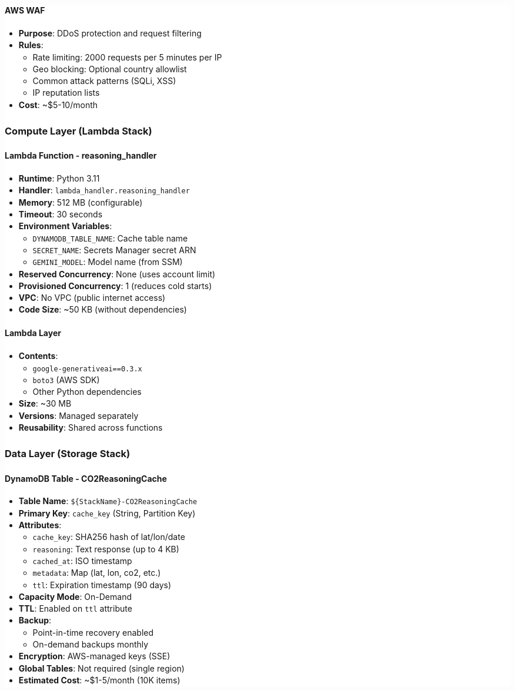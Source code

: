 #### AWS WAF
- **Purpose**: DDoS protection and request filtering
- **Rules**:
  - Rate limiting: 2000 requests per 5 minutes per IP
  - Geo blocking: Optional country allowlist
  - Common attack patterns (SQLi, XSS)
  - IP reputation lists
- **Cost**: ~$5-10/month

### Compute Layer (Lambda Stack)

#### Lambda Function - reasoning_handler
- **Runtime**: Python 3.11
- **Handler**: `lambda_handler.reasoning_handler`
- **Memory**: 512 MB (configurable)
- **Timeout**: 30 seconds
- **Environment Variables**:
  - `DYNAMODB_TABLE_NAME`: Cache table name
  - `SECRET_NAME`: Secrets Manager secret ARN
  - `GEMINI_MODEL`: Model name (from SSM)
- **Reserved Concurrency**: None (uses account limit)
- **Provisioned Concurrency**: 1 (reduces cold starts)
- **VPC**: No VPC (public internet access)
- **Code Size**: ~50 KB (without dependencies)

#### Lambda Layer
- **Contents**:
  - `google-generativeai==0.3.x`
  - `boto3` (AWS SDK)
  - Other Python dependencies
- **Size**: ~30 MB
- **Versions**: Managed separately
- **Reusability**: Shared across functions

### Data Layer (Storage Stack)

#### DynamoDB Table - CO2ReasoningCache
- **Table Name**: `${StackName}-CO2ReasoningCache`
- **Primary Key**: `cache_key` (String, Partition Key)
- **Attributes**:
  - `cache_key`: SHA256 hash of lat/lon/date
  - `reasoning`: Text response (up to 4 KB)
  - `cached_at`: ISO timestamp
  - `metadata`: Map (lat, lon, co2, etc.)
  - `ttl`: Expiration timestamp (90 days)
- **Capacity Mode**: On-Demand
- **TTL**: Enabled on `ttl` attribute
- **Backup**:
  - Point-in-time recovery enabled
  - On-demand backups monthly
- **Encryption**: AWS-managed keys (SSE)
- **Global Tables**: Not required (single region)
- **Estimated Cost**: ~$1-5/month (10K items)
